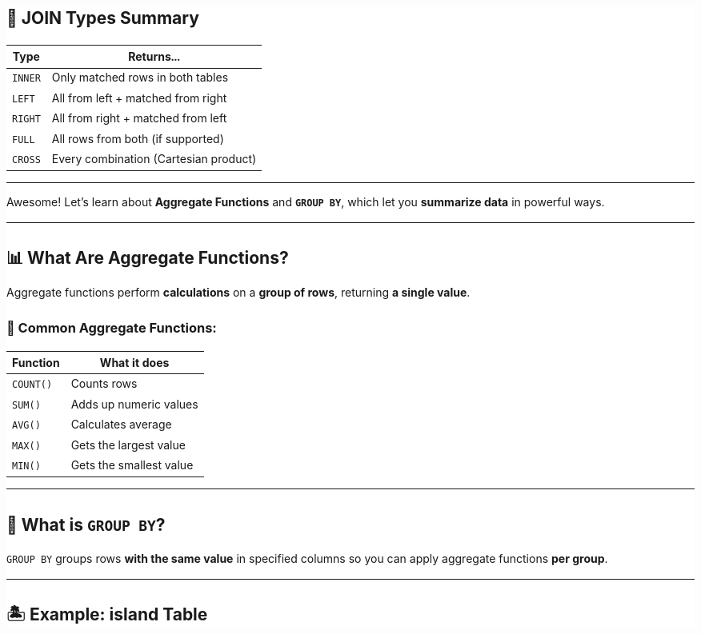 
## 🧠 JOIN Types Summary

| Type    | Returns...                            |
| ------- | ------------------------------------- |
| `INNER` | Only matched rows in both tables      |
| `LEFT`  | All from left + matched from right    |
| `RIGHT` | All from right + matched from left    |
| `FULL`  | All rows from both (if supported)     |
| `CROSS` | Every combination (Cartesian product) |

---





Awesome! Let’s learn about **Aggregate Functions** and **`GROUP BY`**, which let you **summarize data** in powerful ways.

---

## 📊 What Are Aggregate Functions?

Aggregate functions perform **calculations** on a **group of rows**, returning **a single value**.

### 🔹 Common Aggregate Functions:

| Function  | What it does            |
| --------- | ----------------------- |
| `COUNT()` | Counts rows             |
| `SUM()`   | Adds up numeric values  |
| `AVG()`   | Calculates average      |
| `MAX()`   | Gets the largest value  |
| `MIN()`   | Gets the smallest value |

---

## 🧠 What is `GROUP BY`?

`GROUP BY` groups rows **with the same value** in specified columns so you can apply aggregate functions **per group**.

---

## 🏝️ Example: island Table
